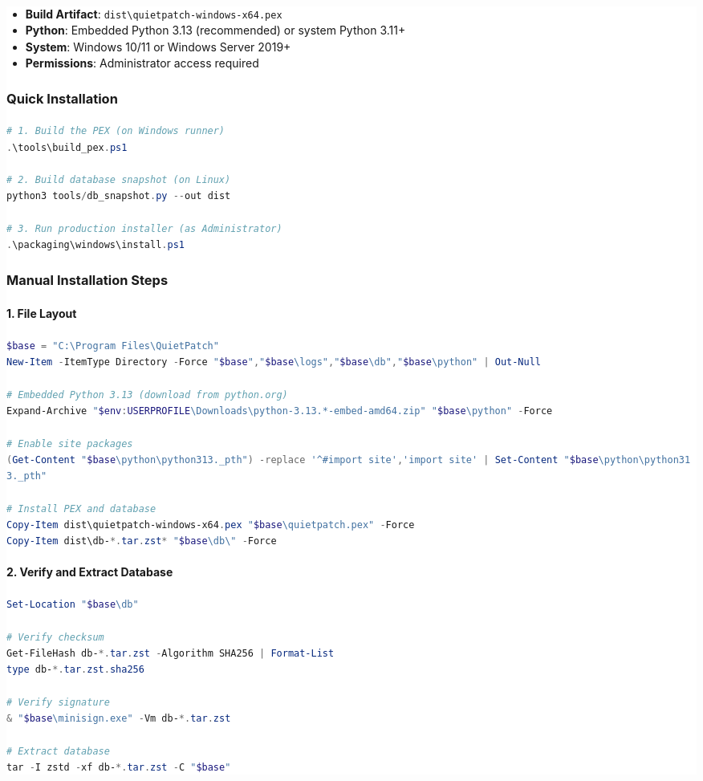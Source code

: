 - **Build Artifact**: `dist\quietpatch-windows-x64.pex`
- **Python**: Embedded Python 3.13 (recommended) or system Python 3.11+
- **System**: Windows 10/11 or Windows Server 2019+
- **Permissions**: Administrator access required

### Quick Installation

```powershell
# 1. Build the PEX (on Windows runner)
.\tools\build_pex.ps1

# 2. Build database snapshot (on Linux)
python3 tools/db_snapshot.py --out dist

# 3. Run production installer (as Administrator)
.\packaging\windows\install.ps1
```

### Manual Installation Steps

#### 1. File Layout

```powershell
$base = "C:\Program Files\QuietPatch"
New-Item -ItemType Directory -Force "$base","$base\logs","$base\db","$base\python" | Out-Null

# Embedded Python 3.13 (download from python.org)
Expand-Archive "$env:USERPROFILE\Downloads\python-3.13.*-embed-amd64.zip" "$base\python" -Force

# Enable site packages
(Get-Content "$base\python\python313._pth") -replace '^#import site','import site' | Set-Content "$base\python\python313._pth"

# Install PEX and database
Copy-Item dist\quietpatch-windows-x64.pex "$base\quietpatch.pex" -Force
Copy-Item dist\db-*.tar.zst* "$base\db\" -Force
```

#### 2. Verify and Extract Database

```powershell
Set-Location "$base\db"

# Verify checksum
Get-FileHash db-*.tar.zst -Algorithm SHA256 | Format-List
type db-*.tar.zst.sha256

# Verify signature
& "$base\minisign.exe" -Vm db-*.tar.zst

# Extract database
tar -I zstd -xf db-*.tar.zst -C "$base"
```
